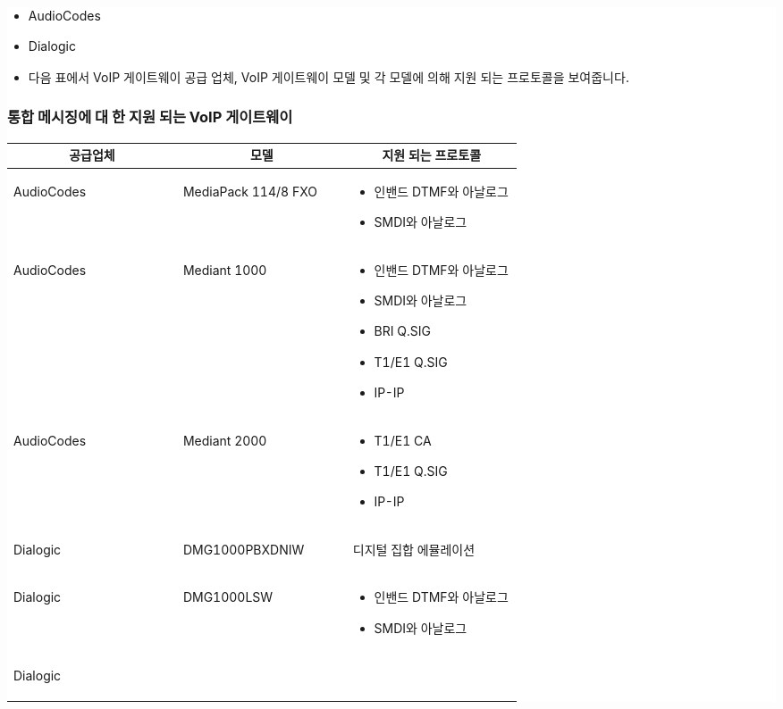   - AudioCodes

  - Dialogic

  - 다음 표에서 VoIP 게이트웨이 공급 업체, VoIP 게이트웨이 모델 및 각 모델에 의해 지원 되는 프로토콜을 보여줍니다.

### 통합 메시징에 대 한 지원 되는 VoIP 게이트웨이

<table>
<colgroup>
<col style="width: 33%" />
<col style="width: 33%" />
<col style="width: 33%" />
</colgroup>
<thead>
<tr class="header">
<th>공급업체</th>
<th>모델</th>
<th>지원 되는 프로토콜</th>
</tr>
</thead>
<tbody>
<tr class="odd">
<td><p>AudioCodes</p></td>
<td><p>MediaPack 114/8 FXO</p></td>
<td><ul>
<li><p>인밴드 DTMF와 아날로그</p></li>
<li><p>SMDI와 아날로그</p></li>
</ul></td>
</tr>
<tr class="even">
<td><p>AudioCodes</p></td>
<td><p>Mediant 1000</p></td>
<td><ul>
<li><p>인밴드 DTMF와 아날로그</p></li>
<li><p>SMDI와 아날로그</p></li>
<li><p>BRI Q.SIG</p></li>
<li><p>T1/E1 Q.SIG</p></li>
<li><p>IP-IP</p></li>
</ul></td>
</tr>
<tr class="odd">
<td><p>AudioCodes</p></td>
<td><p>Mediant 2000</p></td>
<td><ul>
<li><p>T1/E1 CA</p></li>
<li><p>T1/E1 Q.SIG</p></li>
<li><p>IP-IP</p></li>
</ul></td>
</tr>
<tr class="even">
<td><p>Dialogic</p></td>
<td><p>DMG1000PBXDNIW</p></td>
<td><p>디지털 집합 에뮬레이션</p></td>
</tr>
<tr class="odd">
<td><p>Dialogic</p></td>
<td><p>DMG1000LSW</p></td>
<td><ul>
<li><p>인밴드 DTMF와 아날로그</p></li>
<li><p>SMDI와 아날로그</p></li>
</ul></td>
</tr>
<tr class="even">
<td><p>Dialogic</p></td>
